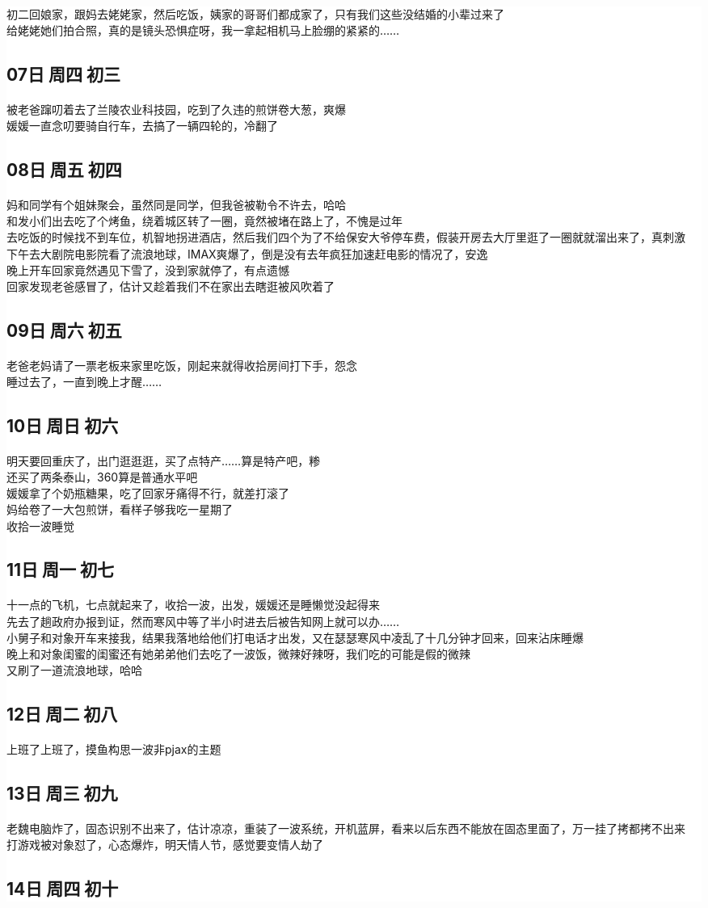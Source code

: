 初二回娘家，跟妈去姥姥家，然后吃饭，姨家的哥哥们都成家了，只有我们这些没结婚的小辈过来了  
给姥姥她们拍合照，真的是镜头恐惧症呀，我一拿起相机马上脸绷的紧紧的……

07日 周四 初三
---------

被老爸蹿叨着去了兰陵农业科技园，吃到了久违的煎饼卷大葱，爽爆  
媛媛一直念叨要骑自行车，去搞了一辆四轮的，冷翻了

08日 周五 初四
---------

妈和同学有个姐妹聚会，虽然同是同学，但我爸被勒令不许去，哈哈  
和发小们出去吃了个烤鱼，绕着城区转了一圈，竟然被堵在路上了，不愧是过年  
去吃饭的时候找不到车位，机智地拐进酒店，然后我们四个为了不给保安大爷停车费，假装开房去大厅里逛了一圈就就溜出来了，真刺激  
下午去大剧院电影院看了流浪地球，IMAX爽爆了，倒是没有去年疯狂加速赶电影的情况了，安逸  
晚上开车回家竟然遇见下雪了，没到家就停了，有点遗憾  
回家发现老爸感冒了，估计又趁着我们不在家出去瞎逛被风吹着了

09日 周六 初五
---------

老爸老妈请了一票老板来家里吃饭，刚起来就得收拾房间打下手，怨念  
睡过去了，一直到晚上才醒……

10日 周日 初六
---------

明天要回重庆了，出门逛逛逛，买了点特产……算是特产吧，糁  
还买了两条泰山，360算是普通水平吧  
媛媛拿了个奶瓶糖果，吃了回家牙痛得不行，就差打滚了  
妈给卷了一大包煎饼，看样子够我吃一星期了  
收拾一波睡觉

11日 周一 初七
---------

十一点的飞机，七点就起来了，收拾一波，出发，媛媛还是睡懒觉没起得来  
先去了趟政府办报到证，然而寒风中等了半小时进去后被告知网上就可以办……  
小舅子和对象开车来接我，结果我落地给他们打电话才出发，又在瑟瑟寒风中凌乱了十几分钟才回来，回来沾床睡爆  
晚上和对象闺蜜的闺蜜还有她弟弟他们去吃了一波饭，微辣好辣呀，我们吃的可能是假的微辣  
又刷了一道流浪地球，哈哈

12日 周二 初八
---------

上班了上班了，摸鱼构思一波非pjax的主题

13日 周三 初九
---------

老魏电脑炸了，固态识别不出来了，估计凉凉，重装了一波系统，开机蓝屏，看来以后东西不能放在固态里面了，万一挂了拷都拷不出来  
打游戏被对象怼了，心态爆炸，明天情人节，感觉要变情人劫了

14日 周四 初十
---------

